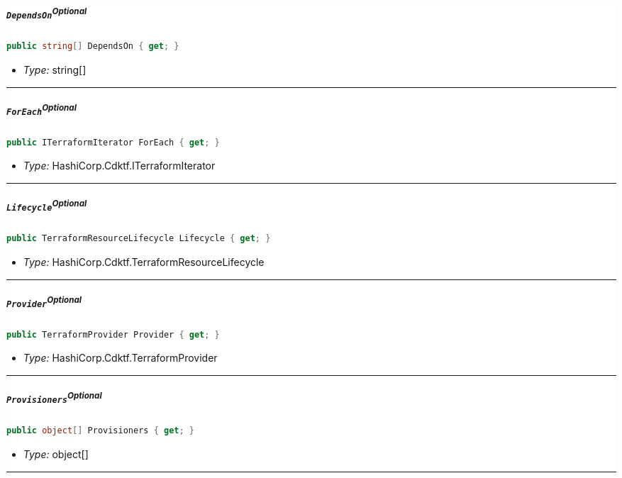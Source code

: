 
##### `DependsOn`<sup>Optional</sup> <a name="DependsOn" id="@cdktf/provider-ionoscloud.pgCluster.PgCluster.property.dependsOn"></a>

```csharp
public string[] DependsOn { get; }
```

- *Type:* string[]

---

##### `ForEach`<sup>Optional</sup> <a name="ForEach" id="@cdktf/provider-ionoscloud.pgCluster.PgCluster.property.forEach"></a>

```csharp
public ITerraformIterator ForEach { get; }
```

- *Type:* HashiCorp.Cdktf.ITerraformIterator

---

##### `Lifecycle`<sup>Optional</sup> <a name="Lifecycle" id="@cdktf/provider-ionoscloud.pgCluster.PgCluster.property.lifecycle"></a>

```csharp
public TerraformResourceLifecycle Lifecycle { get; }
```

- *Type:* HashiCorp.Cdktf.TerraformResourceLifecycle

---

##### `Provider`<sup>Optional</sup> <a name="Provider" id="@cdktf/provider-ionoscloud.pgCluster.PgCluster.property.provider"></a>

```csharp
public TerraformProvider Provider { get; }
```

- *Type:* HashiCorp.Cdktf.TerraformProvider

---

##### `Provisioners`<sup>Optional</sup> <a name="Provisioners" id="@cdktf/provider-ionoscloud.pgCluster.PgCluster.property.provisioners"></a>

```csharp
public object[] Provisioners { get; }
```

- *Type:* object[]

---
